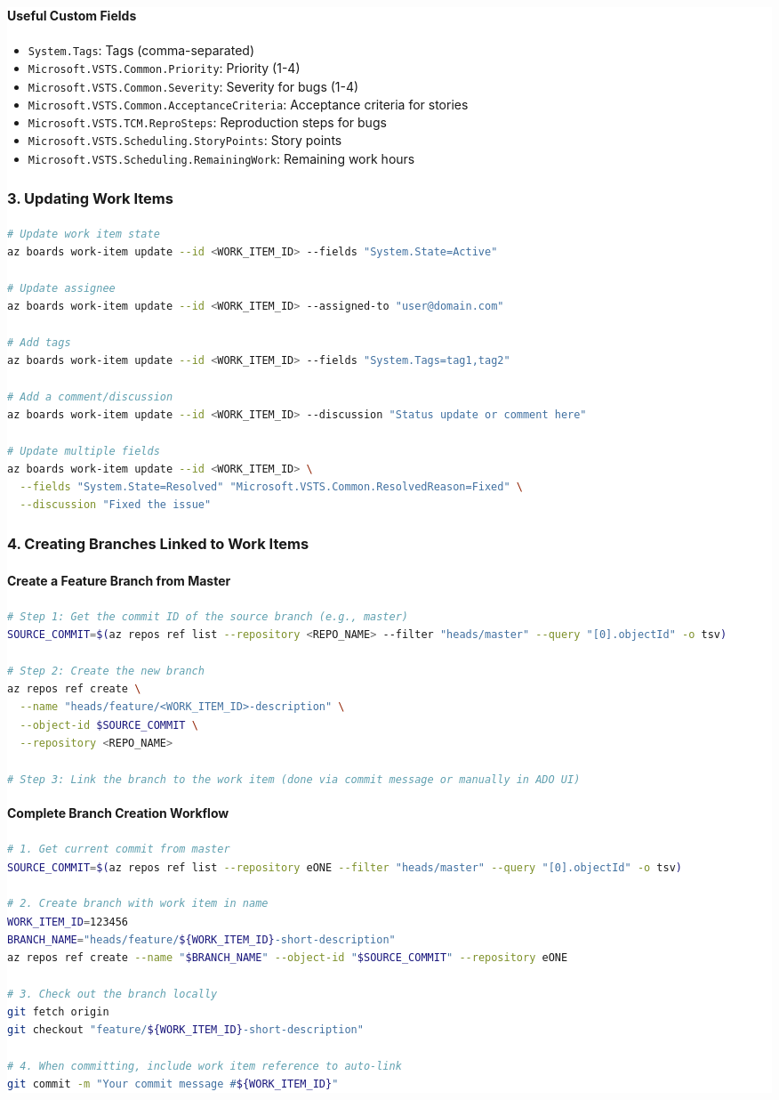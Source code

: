 #### Useful Custom Fields
- `System.Tags`: Tags (comma-separated)
- `Microsoft.VSTS.Common.Priority`: Priority (1-4)
- `Microsoft.VSTS.Common.Severity`: Severity for bugs (1-4)
- `Microsoft.VSTS.Common.AcceptanceCriteria`: Acceptance criteria for stories
- `Microsoft.VSTS.TCM.ReproSteps`: Reproduction steps for bugs
- `Microsoft.VSTS.Scheduling.StoryPoints`: Story points
- `Microsoft.VSTS.Scheduling.RemainingWork`: Remaining work hours

### 3. Updating Work Items

```bash
# Update work item state
az boards work-item update --id <WORK_ITEM_ID> --fields "System.State=Active"

# Update assignee
az boards work-item update --id <WORK_ITEM_ID> --assigned-to "user@domain.com"

# Add tags
az boards work-item update --id <WORK_ITEM_ID> --fields "System.Tags=tag1,tag2"

# Add a comment/discussion
az boards work-item update --id <WORK_ITEM_ID> --discussion "Status update or comment here"

# Update multiple fields
az boards work-item update --id <WORK_ITEM_ID> \
  --fields "System.State=Resolved" "Microsoft.VSTS.Common.ResolvedReason=Fixed" \
  --discussion "Fixed the issue"
```

### 4. Creating Branches Linked to Work Items

#### Create a Feature Branch from Master
```bash
# Step 1: Get the commit ID of the source branch (e.g., master)
SOURCE_COMMIT=$(az repos ref list --repository <REPO_NAME> --filter "heads/master" --query "[0].objectId" -o tsv)

# Step 2: Create the new branch
az repos ref create \
  --name "heads/feature/<WORK_ITEM_ID>-description" \
  --object-id $SOURCE_COMMIT \
  --repository <REPO_NAME>

# Step 3: Link the branch to the work item (done via commit message or manually in ADO UI)
```

#### Complete Branch Creation Workflow
```bash
# 1. Get current commit from master
SOURCE_COMMIT=$(az repos ref list --repository eONE --filter "heads/master" --query "[0].objectId" -o tsv)

# 2. Create branch with work item in name
WORK_ITEM_ID=123456
BRANCH_NAME="heads/feature/${WORK_ITEM_ID}-short-description"
az repos ref create --name "$BRANCH_NAME" --object-id "$SOURCE_COMMIT" --repository eONE

# 3. Check out the branch locally
git fetch origin
git checkout "feature/${WORK_ITEM_ID}-short-description"

# 4. When committing, include work item reference to auto-link
git commit -m "Your commit message #${WORK_ITEM_ID}"
```